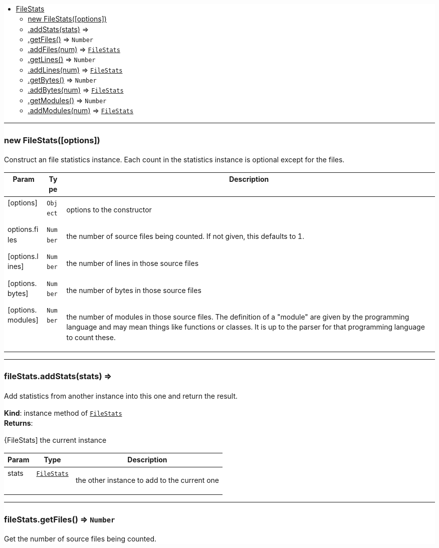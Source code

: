 * [FileStats](#FileStats)
    * [new FileStats([options])](#new_FileStats_new)
    * [.addStats(stats)](#FileStats+addStats) ⇒
    * [.getFiles()](#FileStats+getFiles) ⇒ <code>Number</code>
    * [.addFiles(num)](#FileStats+addFiles) ⇒ [<code>FileStats</code>](#FileStats)
    * [.getLines()](#FileStats+getLines) ⇒ <code>Number</code>
    * [.addLines(num)](#FileStats+addLines) ⇒ [<code>FileStats</code>](#FileStats)
    * [.getBytes()](#FileStats+getBytes) ⇒ <code>Number</code>
    * [.addBytes(num)](#FileStats+addBytes) ⇒ [<code>FileStats</code>](#FileStats)
    * [.getModules()](#FileStats+getModules) ⇒ <code>Number</code>
    * [.addModules(num)](#FileStats+addModules) ⇒ [<code>FileStats</code>](#FileStats)


* * *

<a name="new_FileStats_new"></a>

### new FileStats([options])
<p>Construct an file statistics instance. Each count in the
statistics instance is optional except for the files.</p>


| Param | Type | Description |
| --- | --- | --- |
| [options] | <code>Object</code> | <p>options to the constructor</p> |
| options.files | <code>Number</code> | <p>the number of source files being counted. If not given, this defaults to 1.</p> |
| [options.lines] | <code>Number</code> | <p>the number of lines in those source files</p> |
| [options.bytes] | <code>Number</code> | <p>the number of bytes in those source files</p> |
| [options.modules] | <code>Number</code> | <p>the number of modules in those source files. The definition of a &quot;module&quot; are given by the programming language and may mean things like functions or classes. It is up to the parser for that programming language to count these.</p> |


* * *

<a name="FileStats+addStats"></a>

### fileStats.addStats(stats) ⇒
<p>Add statistics from another instance into this one and return
the result.</p>

**Kind**: instance method of [<code>FileStats</code>](#FileStats)  
**Returns**: <p>{FileStats] the current instance</p>  

| Param | Type | Description |
| --- | --- | --- |
| stats | [<code>FileStats</code>](#FileStats) | <p>the other instance to add to the current one</p> |


* * *

<a name="FileStats+getFiles"></a>

### fileStats.getFiles() ⇒ <code>Number</code>
<p>Get the number of source files being counted.</p>

